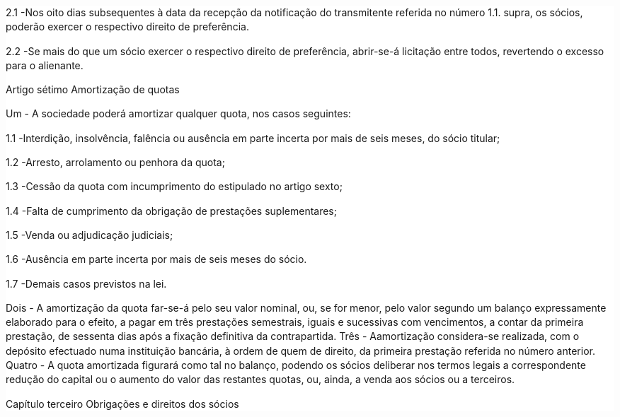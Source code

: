 
2.1 -Nos oito dias subsequentes à data da recepção da
notificação do transmitente referida no número 1.1.
supra, os sócios, poderão exercer o respectivo direito
de preferência.


2.2 -Se mais do que um sócio exercer o respectivo direito
de preferência, abrir-se-á licitação entre todos,
revertendo o excesso para o alienante.


Artigo sétimo
Amortização de quotas


Um - A sociedade poderá amortizar qualquer quota, nos
casos seguintes:


1.1 -Interdição, insolvência, falência ou ausência em
parte incerta por mais de seis meses, do sócio titular;


1.2 -Arresto, arrolamento ou penhora da quota;


1.3 -Cessão da quota com incumprimento do estipulado
no artigo sexto;


1.4 -Falta de cumprimento da obrigação de prestações
suplementares;


1.5 -Venda ou adjudicação judiciais;



1.6 -Ausência em parte incerta por mais de seis meses do
sócio.


1.7 -Demais casos previstos na lei.


Dois - A amortização da quota far-se-á pelo seu valor
nominal, ou, se for menor, pelo valor segundo um balanço
expressamente elaborado para o efeito, a pagar em três
prestações semestrais, iguais e sucessivas com vencimentos,
a contar da primeira prestação, de sessenta dias após a
fixação definitiva da contrapartida.
Três - Aamortização considera-se realizada, com o depósito
efectuado numa instituição bancária, à ordem de quem de direito,
da primeira prestação referida no número anterior.
Quatro - A quota amortizada figurará como tal no
balanço, podendo os sócios deliberar nos termos legais a
correspondente redução do capital ou o aumento do valor das
restantes quotas, ou, ainda, a venda aos sócios ou a terceiros.


Capítulo terceiro
Obrigações e direitos dos sócios
